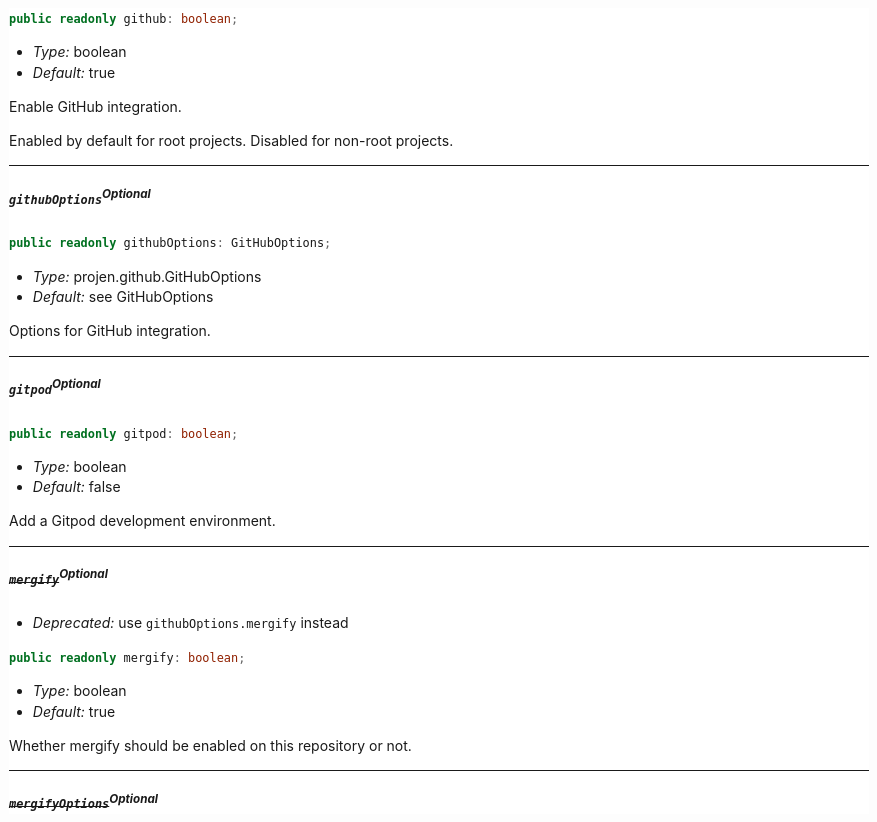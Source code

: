 ```typescript
public readonly github: boolean;
```

- *Type:* boolean
- *Default:* true

Enable GitHub integration.

Enabled by default for root projects. Disabled for non-root projects.

---

##### `githubOptions`<sup>Optional</sup> <a name="githubOptions" id="projen.cdktf.ConstructLibraryCdktfOptions.property.githubOptions"></a>

```typescript
public readonly githubOptions: GitHubOptions;
```

- *Type:* projen.github.GitHubOptions
- *Default:* see GitHubOptions

Options for GitHub integration.

---

##### `gitpod`<sup>Optional</sup> <a name="gitpod" id="projen.cdktf.ConstructLibraryCdktfOptions.property.gitpod"></a>

```typescript
public readonly gitpod: boolean;
```

- *Type:* boolean
- *Default:* false

Add a Gitpod development environment.

---

##### ~~`mergify`~~<sup>Optional</sup> <a name="mergify" id="projen.cdktf.ConstructLibraryCdktfOptions.property.mergify"></a>

- *Deprecated:* use `githubOptions.mergify` instead

```typescript
public readonly mergify: boolean;
```

- *Type:* boolean
- *Default:* true

Whether mergify should be enabled on this repository or not.

---

##### ~~`mergifyOptions`~~<sup>Optional</sup> <a name="mergifyOptions" id="projen.cdktf.ConstructLibraryCdktfOptions.property.mergifyOptions"></a>
